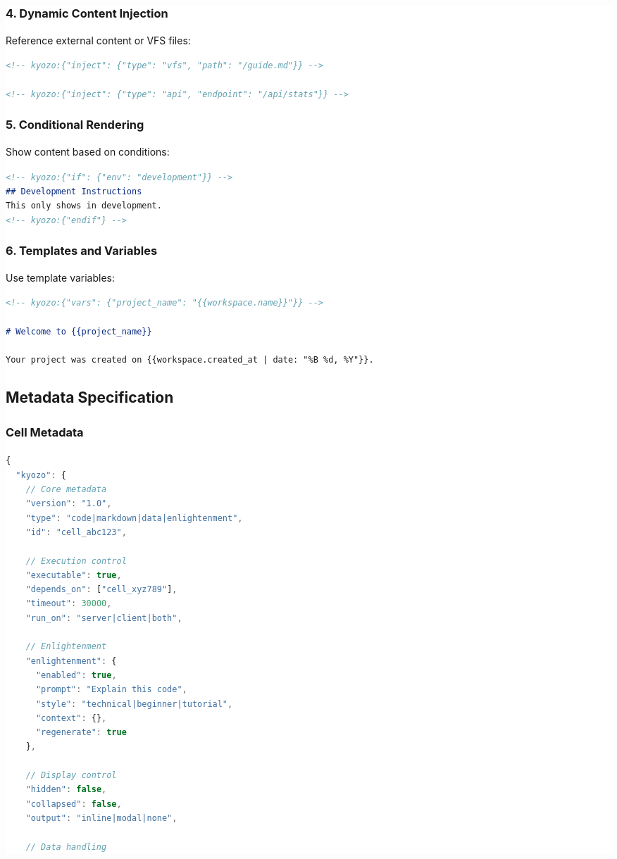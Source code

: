 ### 4. Dynamic Content Injection

Reference external content or VFS files:

```markdown
<!-- kyozo:{"inject": {"type": "vfs", "path": "/guide.md"}} -->

<!-- kyozo:{"inject": {"type": "api", "endpoint": "/api/stats"}} -->
```

### 5. Conditional Rendering

Show content based on conditions:

```markdown
<!-- kyozo:{"if": {"env": "development"}} -->
## Development Instructions
This only shows in development.
<!-- kyozo:{"endif"} -->
```

### 6. Templates and Variables

Use template variables:

```markdown
<!-- kyozo:{"vars": {"project_name": "{{workspace.name}}"}} -->

# Welcome to {{project_name}}

Your project was created on {{workspace.created_at | date: "%B %d, %Y"}}.
```

## Metadata Specification

### Cell Metadata

```javascript
{
  "kyozo": {
    // Core metadata
    "version": "1.0",
    "type": "code|markdown|data|enlightenment",
    "id": "cell_abc123",
    
    // Execution control
    "executable": true,
    "depends_on": ["cell_xyz789"],
    "timeout": 30000,
    "run_on": "server|client|both",
    
    // Enlightenment
    "enlightenment": {
      "enabled": true,
      "prompt": "Explain this code",
      "style": "technical|beginner|tutorial",
      "context": {},
      "regenerate": true
    },
    
    // Display control
    "hidden": false,
    "collapsed": false,
    "output": "inline|modal|none",
    
    // Data handling
```